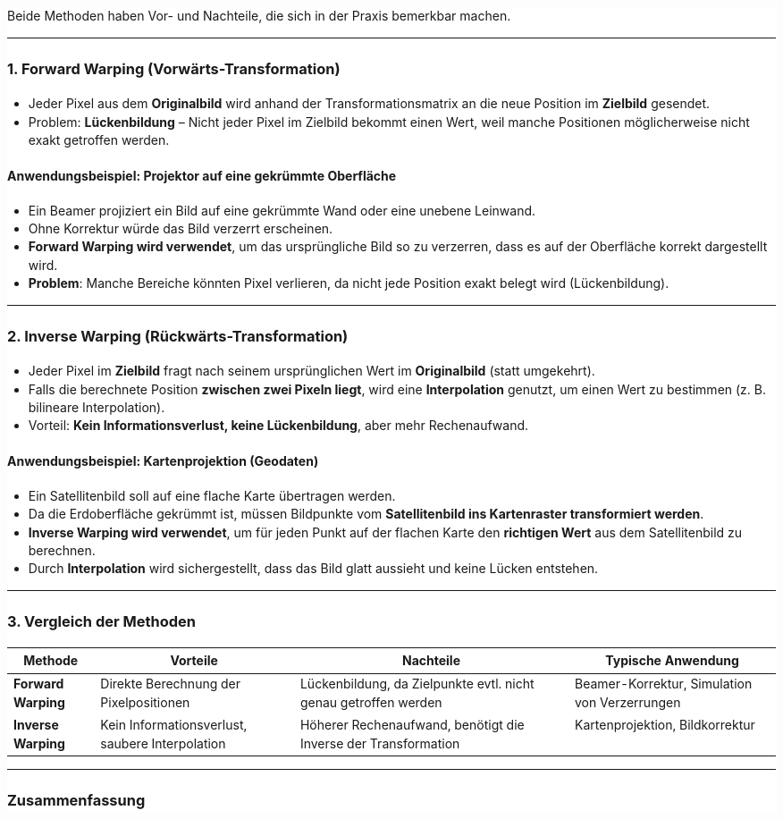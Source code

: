 Beide Methoden haben Vor- und Nachteile, die sich in der Praxis bemerkbar machen.

---

### **1. Forward Warping (Vorwärts-Transformation)**

- Jeder Pixel aus dem **Originalbild** wird anhand der Transformationsmatrix an die neue Position im **Zielbild** gesendet.
- Problem: **Lückenbildung** – Nicht jeder Pixel im Zielbild bekommt einen Wert, weil manche Positionen möglicherweise nicht exakt getroffen werden.

#### **Anwendungsbeispiel: Projektor auf eine gekrümmte Oberfläche**

- Ein Beamer projiziert ein Bild auf eine gekrümmte Wand oder eine unebene Leinwand.
- Ohne Korrektur würde das Bild verzerrt erscheinen.
- **Forward Warping wird verwendet**, um das ursprüngliche Bild so zu verzerren, dass es auf der Oberfläche korrekt dargestellt wird.
- **Problem**: Manche Bereiche könnten Pixel verlieren, da nicht jede Position exakt belegt wird (Lückenbildung).

---

### **2. Inverse Warping (Rückwärts-Transformation)**

- Jeder Pixel im **Zielbild** fragt nach seinem ursprünglichen Wert im **Originalbild** (statt umgekehrt).
- Falls die berechnete Position **zwischen zwei Pixeln liegt**, wird eine **Interpolation** genutzt, um einen Wert zu bestimmen (z. B. bilineare Interpolation).
- Vorteil: **Kein Informationsverlust, keine Lückenbildung**, aber mehr Rechenaufwand.

#### **Anwendungsbeispiel: Kartenprojektion (Geodaten)**

- Ein Satellitenbild soll auf eine flache Karte übertragen werden.
- Da die Erdoberfläche gekrümmt ist, müssen Bildpunkte vom **Satellitenbild ins Kartenraster transformiert werden**.
- **Inverse Warping wird verwendet**, um für jeden Punkt auf der flachen Karte den **richtigen Wert** aus dem Satellitenbild zu berechnen.
- Durch **Interpolation** wird sichergestellt, dass das Bild glatt aussieht und keine Lücken entstehen.

---

### **3. Vergleich der Methoden**

|**Methode**|**Vorteile**|**Nachteile**|**Typische Anwendung**|
|---|---|---|---|
|**Forward Warping**|Direkte Berechnung der Pixelpositionen|Lückenbildung, da Zielpunkte evtl. nicht genau getroffen werden|Beamer-Korrektur, Simulation von Verzerrungen|
|**Inverse Warping**|Kein Informationsverlust, saubere Interpolation|Höherer Rechenaufwand, benötigt die Inverse der Transformation|Kartenprojektion, Bildkorrektur|

---

### **Zusammenfassung**
